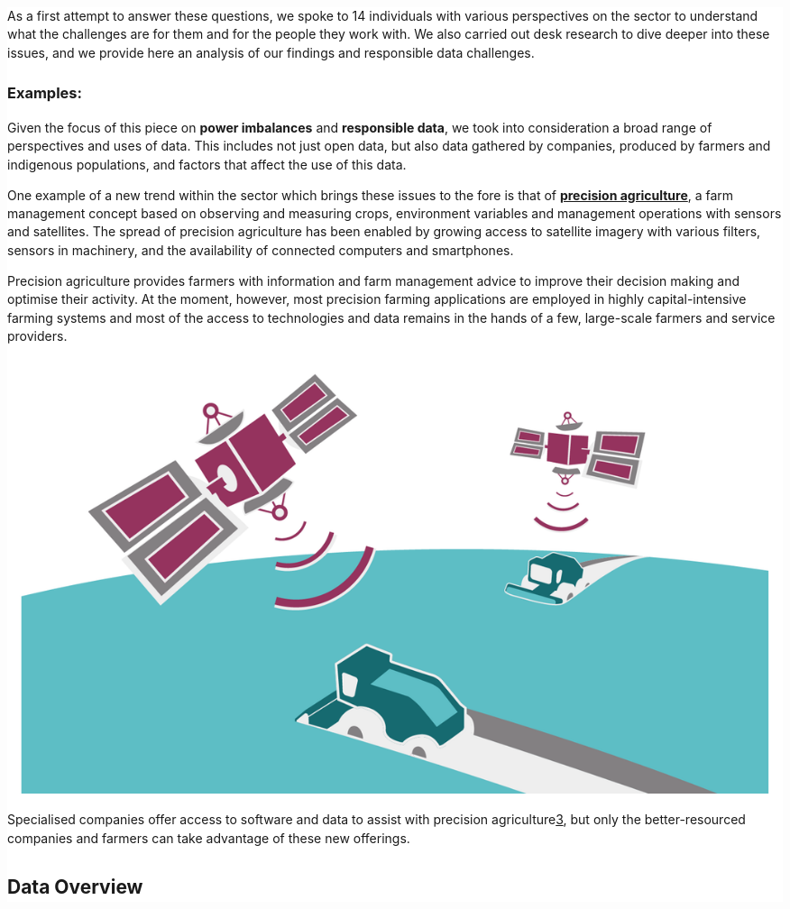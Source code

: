 As a first attempt to answer these questions, we spoke to 14 individuals with various perspectives on the sector to understand what the challenges are for them and for the people they work with. We also carried out desk research to dive deeper into these issues, and we provide here an analysis of our findings and responsible data challenges.

### Examples: 

Given the focus of this piece on **power imbalances** and **responsible data**, we took into consideration a broad range of perspectives and uses of data. This includes not just open data, but also data gathered by companies, produced by farmers and indigenous populations, and factors that affect the use of this data.

One example of a new trend within the sector which brings these issues to the fore is that of **[precision agriculture][2]**, a farm management concept based on observing and measuring crops, environment variables and management operations with sensors and satellites. The spread of precision agriculture has been enabled by growing access to satellite imagery with various filters, sensors in machinery, and the availability of connected computers and smartphones.

Precision agriculture provides farmers with information and farm management advice to  improve their decision making and optimise their activity. At the moment, however, most precision farming applications are employed in highly capital-intensive farming systems and most of the access to technologies and data remains in the hands of a few, large-scale farmers and service providers.

![Precision Agriculture](../media/agriculture/precision.png)

Specialised companies offer access to software and data to assist with precision agriculture[3], but only the better-resourced companies and farmers can take advantage of these new offerings.

## Data Overview


[1]: https://responsibledata.io 
[2]: https://en.wikipedia.org/wiki/Precision_agriculture 
[3]: http://www.precisionag.com/technology/guidance/15-precision-agriculture-companies-to-watch-in-2016-opinion/ 
[4]: https://opendefinition.org 
[7]: http://www.cgiar.org/ 
[9]: http://scholarship.law.umn.edu/cgi/viewcontent.cgi?article=1008&context=mjlst 
[10]: http://blogs.edf.org/growingreturns/2015/02/11/a-farmers-perspective-4-reasons-why-collecting-data-is-important/ 
[11]: http://www.fao.org/home/en/ 
[12]: http://api.data.fao.org/1.0/ 
[13]: http://library.cgiar.org/ 
[14]: https://www.soilassociation.org/ 
[15]: http://www.informationisbeautiful.net/visualizations/worlds-biggest-data-breaches-hacks/
[16]: http://www.iwmi.cgiar.org/ 
[17]: http://scholarship.law.umn.edu/cgi/viewcontent.cgi?article=1008&context=mjlst 
[18]: http://scholarship.law.umn.edu/cgi/viewcontent.cgi?article=1008&context=mjlst 
[22]: https://wiki.p2pfoundation.net/Data_Cooperatives
[23]: http://www.scidev.net/global/bioprospecting/news/farmers-rights-at-stake-in-chile-s-monsanto-law-bill.html 
[24]: https://epic.org/privacy/profiling/ 
[25]: http://www.planttreaty.org/content/article-xiv 
[28]: http://www.icarda.org/sites/default/files/CGIAR%20OA%20Policy%20-%20October%202%202013%20-%20Approved%20by%20Consortium%20Board.pdf 
[29]: http://policy-practice.oxfam.org.uk/blog/2015/08/a-rights-based-approach-to-treating-data-responsibly 
[30]: http://www.gfar.net/sites/default/files/files/Rights%20of%20Farmers%20for%20Data%20Information%20and%20Knowledge.pdf 